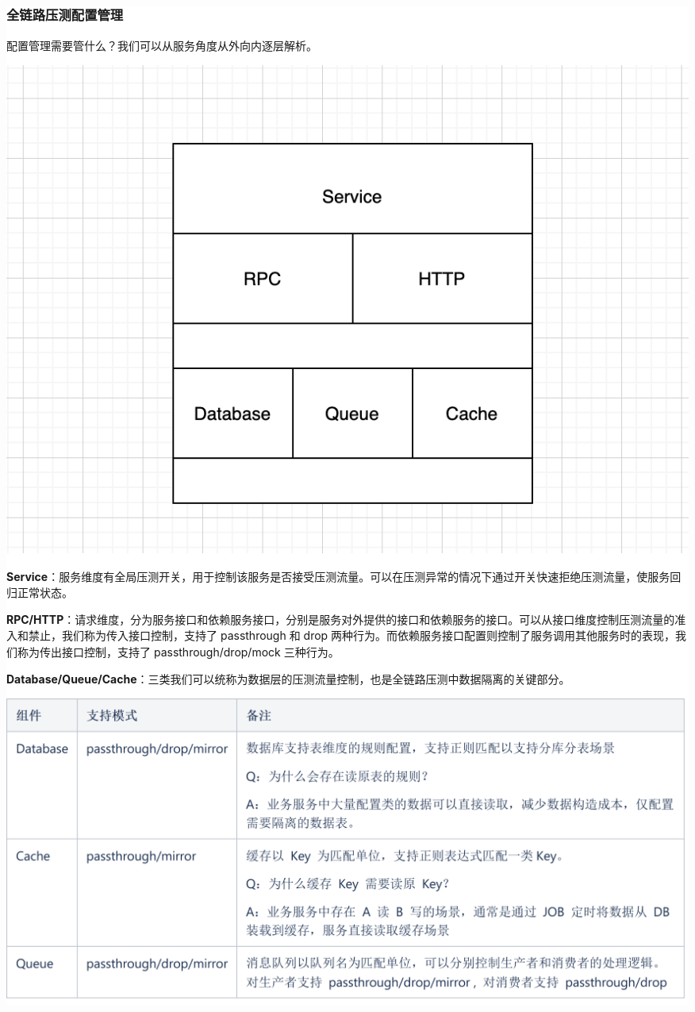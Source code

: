 ### **全链路压测配置管理**

配置管理需要管什么？我们可以从服务角度从外向内逐层解析。

![Untitled](../../../static/paper/b42374b19bca2b3f.png)

**Service**：服务维度有全局压测开关，用于控制该服务是否接受压测流量。可以在压测异常的情况下通过开关快速拒绝压测流量，使服务回归正常状态。

**RPC/HTTP**：请求维度，分为服务接口和依赖服务接口，分别是服务对外提供的接口和依赖服务的接口。可以从接口维度控制压测流量的准入和禁止，我们称为传入接口控制，支持了 passthrough 和 drop 两种行为。而依赖服务接口配置则控制了服务调用其他服务时的表现，我们称为传出接口控制，支持了 passthrough/drop/mock 三种行为。

**Database/Queue/Cache**：三类我们可以统称为数据层的压测流量控制，也是全链路压测中数据隔离的关键部分。

![Untitled](../../../static/paper/d0d447a2f2e995b1.png)
